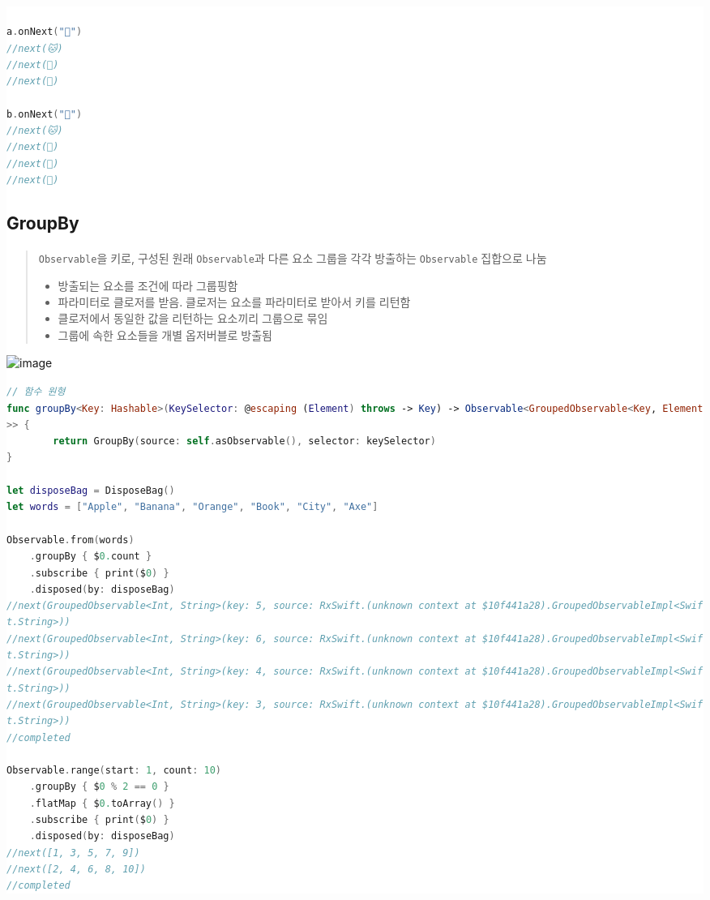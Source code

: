 ```swift

a.onNext("🦊")
//next(🐱)
//next(🐰)
//next(🦊)

b.onNext("🐹")
//next(🐱)
//next(🐰)
//next(🦊)
//next(🐹)
```



## GroupBy

> `Observable`을 키로, 구성된 원래 `Observable`과 다른 요소 그룹을 각각 방출하는 `Observable` 집합으로 나눔
>
> * 방출되는 요소를 조건에 따라 그룹핑함
> * 파라미터로 클로저를 받음. 클로저는 요소를 파라미터로 받아서 키를 리턴함
> * 클로저에서 동일한 값을 리턴하는 요소끼리 그룹으로 묶임
> * 그룹에 속한 요소들을 개별 옵저버블로 방출됨

![image](https://user-images.githubusercontent.com/12438429/110915554-228f2080-835b-11eb-9442-2079e495ffda.png)

```swift
// 함수 원형
func groupBy<Key: Hashable>(KeySelector: @escaping (Element) throws -> Key) -> Observable<GroupedObservable<Key, Element>> { 
		return GroupBy(source: self.asObservable(), selector: keySelector)
}

let disposeBag = DisposeBag()
let words = ["Apple", "Banana", "Orange", "Book", "City", "Axe"]

Observable.from(words)
    .groupBy { $0.count }
    .subscribe { print($0) }
    .disposed(by: disposeBag)
//next(GroupedObservable<Int, String>(key: 5, source: RxSwift.(unknown context at $10f441a28).GroupedObservableImpl<Swift.String>))
//next(GroupedObservable<Int, String>(key: 6, source: RxSwift.(unknown context at $10f441a28).GroupedObservableImpl<Swift.String>))
//next(GroupedObservable<Int, String>(key: 4, source: RxSwift.(unknown context at $10f441a28).GroupedObservableImpl<Swift.String>))
//next(GroupedObservable<Int, String>(key: 3, source: RxSwift.(unknown context at $10f441a28).GroupedObservableImpl<Swift.String>))
//completed

Observable.range(start: 1, count: 10)
    .groupBy { $0 % 2 == 0 }
    .flatMap { $0.toArray() }
    .subscribe { print($0) }
    .disposed(by: disposeBag)
//next([1, 3, 5, 7, 9])
//next([2, 4, 6, 8, 10])
//completed
```
